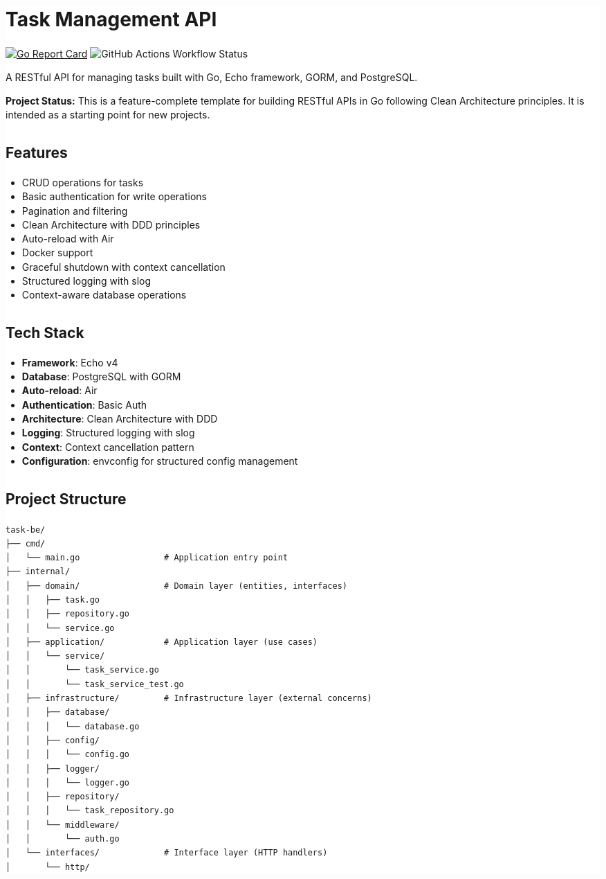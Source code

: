 # Task Management API

[![Go Report Card](https://goreportcard.com/badge/github.com/usernamesalah/task-be)](https://goreportcard.com/report/github.com/usernamesalah/task-be)
![GitHub Actions Workflow Status](https://img.shields.io/github/actions/workflow/status/usernamesalah/task-be/go.yml)

A RESTful API for managing tasks built with Go, Echo framework, GORM, and PostgreSQL.

**Project Status:** This is a feature-complete template for building RESTful APIs in Go following Clean Architecture principles. It is intended as a starting point for new projects.

## Features

- CRUD operations for tasks
- Basic authentication for write operations
- Pagination and filtering
- Clean Architecture with DDD principles
- Auto-reload with Air
- Docker support
- Graceful shutdown with context cancellation
- Structured logging with slog
- Context-aware database operations

## Tech Stack

- **Framework**: Echo v4
- **Database**: PostgreSQL with GORM
- **Auto-reload**: Air
- **Authentication**: Basic Auth
- **Architecture**: Clean Architecture with DDD
- **Logging**: Structured logging with slog
- **Context**: Context cancellation pattern
- **Configuration**: envconfig for structured config management

## Project Structure

```
task-be/
├── cmd/
│   └── main.go                 # Application entry point
├── internal/
│   ├── domain/                 # Domain layer (entities, interfaces)
│   │   ├── task.go
│   │   ├── repository.go
│   │   └── service.go
│   ├── application/            # Application layer (use cases)
│   │   └── service/
│   │       └── task_service.go
│   │       └── task_service_test.go
│   ├── infrastructure/         # Infrastructure layer (external concerns)
│   │   ├── database/
│   │   │   └── database.go
│   │   ├── config/
│   │   │   └── config.go
│   │   ├── logger/
│   │   │   └── logger.go
│   │   ├── repository/
│   │   │   └── task_repository.go
│   │   └── middleware/
│   │       └── auth.go
│   └── interfaces/             # Interface layer (HTTP handlers)
│       └── http/
```